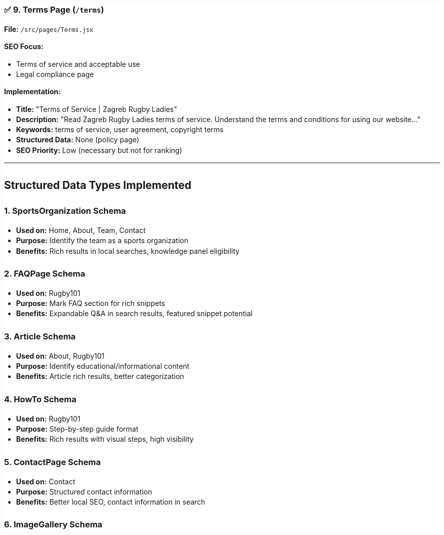 
### ✅ 9. Terms Page (`/terms`)

**File:** `/src/pages/Terms.jsx`

**SEO Focus:**

-   Terms of service and acceptable use
-   Legal compliance page

**Implementation:**

-   **Title:** "Terms of Service | Zagreb Rugby Ladies"
-   **Description:** "Read Zagreb Rugby Ladies terms of service. Understand the terms and conditions for using our website..."
-   **Keywords:** terms of service, user agreement, copyright terms
-   **Structured Data:** None (policy page)
-   **SEO Priority:** Low (necessary but not for ranking)

---

## Structured Data Types Implemented

### 1. **SportsOrganization Schema**

-   **Used on:** Home, About, Team, Contact
-   **Purpose:** Identify the team as a sports organization
-   **Benefits:** Rich results in local searches, knowledge panel eligibility

### 2. **FAQPage Schema**

-   **Used on:** Rugby101
-   **Purpose:** Mark FAQ section for rich snippets
-   **Benefits:** Expandable Q&A in search results, featured snippet potential

### 3. **Article Schema**

-   **Used on:** About, Rugby101
-   **Purpose:** Identify educational/informational content
-   **Benefits:** Article rich results, better categorization

### 4. **HowTo Schema**

-   **Used on:** Rugby101
-   **Purpose:** Step-by-step guide format
-   **Benefits:** Rich results with visual steps, high visibility

### 5. **ContactPage Schema**

-   **Used on:** Contact
-   **Purpose:** Structured contact information
-   **Benefits:** Better local SEO, contact information in search

### 6. **ImageGallery Schema**
